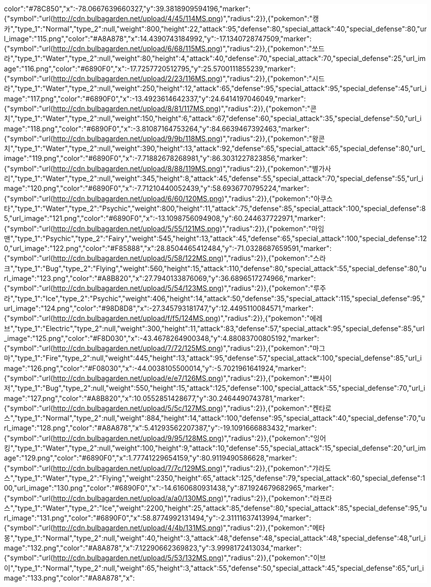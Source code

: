 color":"#78C850","x":-78.0667639660327,"y":39.3818909594196,"marker":{"symbol":"url(http://cdn.bulbagarden.net/upload/4/45/114MS.png)","radius":2}},{"pokemon":"캥카","type_1":"Normal","type_2":null,"weight":800,"height":22,"attack":95,"defense":80,"special_attack":40,"special_defense":80,"url_image":"115.png","color":"#A8A878","x":14.4390743184992,"y":-17.1340728747509,"marker":{"symbol":"url(http://cdn.bulbagarden.net/upload/6/68/115MS.png)","radius":2}},{"pokemon":"쏘드라","type_1":"Water","type_2":null,"weight":80,"height":4,"attack":40,"defense":70,"special_attack":70,"special_defense":25,"url_image":"116.png","color":"#6890F0","x":-17.7257720512795,"y":25.5700111855239,"marker":{"symbol":"url(http://cdn.bulbagarden.net/upload/2/23/116MS.png)","radius":2}},{"pokemon":"시드라","type_1":"Water","type_2":null,"weight":250,"height":12,"attack":65,"defense":95,"special_attack":95,"special_defense":45,"url_image":"117.png","color":"#6890F0","x":-13.4923614642337,"y":24.6414197046049,"marker":{"symbol":"url(http://cdn.bulbagarden.net/upload/8/81/117MS.png)","radius":2}},{"pokemon":"콘치","type_1":"Water","type_2":null,"weight":150,"height":6,"attack":67,"defense":60,"special_attack":35,"special_defense":50,"url_image":"118.png","color":"#6890F0","x":-3.81087164753264,"y":84.6639467392463,"marker":{"symbol":"url(http://cdn.bulbagarden.net/upload/9/9b/118MS.png)","radius":2}},{"pokemon":"왕콘치","type_1":"Water","type_2":null,"weight":390,"height":13,"attack":92,"defense":65,"special_attack":65,"special_defense":80,"url_image":"119.png","color":"#6890F0","x":-7.71882678268981,"y":86.3031227823856,"marker":{"symbol":"url(http://cdn.bulbagarden.net/upload/8/88/119MS.png)","radius":2}},{"pokemon":"별가사리","type_1":"Water","type_2":null,"weight":345,"height":8,"attack":45,"defense":55,"special_attack":70,"special_defense":55,"url_image":"120.png","color":"#6890F0","x":-7.71210440052439,"y":58.6936770795224,"marker":{"symbol":"url(http://cdn.bulbagarden.net/upload/6/60/120MS.png)","radius":2}},{"pokemon":"아쿠스타","type_1":"Water","type_2":"Psychic","weight":800,"height":11,"attack":75,"defense":85,"special_attack":100,"special_defense":85,"url_image":"121.png","color":"#6890F0","x":-13.1098756094908,"y":60.244637722971,"marker":{"symbol":"url(http://cdn.bulbagarden.net/upload/5/55/121MS.png)","radius":2}},{"pokemon":"마임맨","type_1":"Psychic","type_2":"Fairy","weight":545,"height":13,"attack":45,"defense":65,"special_attack":100,"special_defense":120,"url_image":"122.png","color":"#F85888","x":28.8504465412484,"y":-71.0328687659591,"marker":{"symbol":"url(http://cdn.bulbagarden.net/upload/5/58/122MS.png)","radius":2}},{"pokemon":"스라크","type_1":"Bug","type_2":"Flying","weight":560,"height":15,"attack":110,"defense":80,"special_attack":55,"special_defense":80,"url_image":"123.png","color":"#A8B820","x":27.7940133876069,"y":36.6896517274966,"marker":{"symbol":"url(http://cdn.bulbagarden.net/upload/5/54/123MS.png)","radius":2}},{"pokemon":"루주라","type_1":"Ice","type_2":"Psychic","weight":406,"height":14,"attack":50,"defense":35,"special_attack":115,"special_defense":95,"url_image":"124.png","color":"#98D8D8","x":-27.345793181747,"y":12.4495110084571,"marker":{"symbol":"url(http://cdn.bulbagarden.net/upload/f/f5/124MS.png)","radius":2}},{"pokemon":"에레브","type_1":"Electric","type_2":null,"weight":300,"height":11,"attack":83,"defense":57,"special_attack":95,"special_defense":85,"url_image":"125.png","color":"#F8D030","x":-43.4678264900348,"y":4.88083700805192,"marker":{"symbol":"url(http://cdn.bulbagarden.net/upload/7/72/125MS.png)","radius":2}},{"pokemon":"마그마","type_1":"Fire","type_2":null,"weight":445,"height":13,"attack":95,"defense":57,"special_attack":100,"special_defense":85,"url_image":"126.png","color":"#F08030","x":-44.0038105500014,"y":-5.7021961641924,"marker":{"symbol":"url(http://cdn.bulbagarden.net/upload/e/e7/126MS.png)","radius":2}},{"pokemon":"쁘사이저","type_1":"Bug","type_2":null,"weight":550,"height":15,"attack":125,"defense":100,"special_attack":55,"special_defense":70,"url_image":"127.png","color":"#A8B820","x":10.0552851428677,"y":30.2464490743781,"marker":{"symbol":"url(http://cdn.bulbagarden.net/upload/5/5c/127MS.png)","radius":2}},{"pokemon":"켄타로스","type_1":"Normal","type_2":null,"weight":884,"height":14,"attack":100,"defense":95,"special_attack":40,"special_defense":70,"url_image":"128.png","color":"#A8A878","x":5.41293562207387,"y":-19.1091666883432,"marker":{"symbol":"url(http://cdn.bulbagarden.net/upload/9/95/128MS.png)","radius":2}},{"pokemon":"잉어킹","type_1":"Water","type_2":null,"weight":100,"height":9,"attack":10,"defense":55,"special_attack":15,"special_defense":20,"url_image":"129.png","color":"#6890F0","x":1.77741229654159,"y":80.9119490586628,"marker":{"symbol":"url(http://cdn.bulbagarden.net/upload/7/7c/129MS.png)","radius":2}},{"pokemon":"갸라도스","type_1":"Water","type_2":"Flying","weight":2350,"height":65,"attack":125,"defense":79,"special_attack":60,"special_defense":100,"url_image":"130.png","color":"#6890F0","x":-14.6160680931438,"y":87.1924679682965,"marker":{"symbol":"url(http://cdn.bulbagarden.net/upload/a/a0/130MS.png)","radius":2}},{"pokemon":"라프라스","type_1":"Water","type_2":"Ice","weight":2200,"height":25,"attack":85,"defense":80,"special_attack":85,"special_defense":95,"url_image":"131.png","color":"#6890F0","x":58.8774992131494,"y":-2.31111637413994,"marker":{"symbol":"url(http://cdn.bulbagarden.net/upload/4/4b/131MS.png)","radius":2}},{"pokemon":"메타몽","type_1":"Normal","type_2":null,"weight":40,"height":3,"attack":48,"defense":48,"special_attack":48,"special_defense":48,"url_image":"132.png","color":"#A8A878","x":7.12290662369823,"y":3.9998172413034,"marker":{"symbol":"url(http://cdn.bulbagarden.net/upload/5/53/132MS.png)","radius":2}},{"pokemon":"이브이","type_1":"Normal","type_2":null,"weight":65,"height":3,"attack":55,"defense":50,"special_attack":45,"special_defense":65,"url_image":"133.png","color":"#A8A878","x":